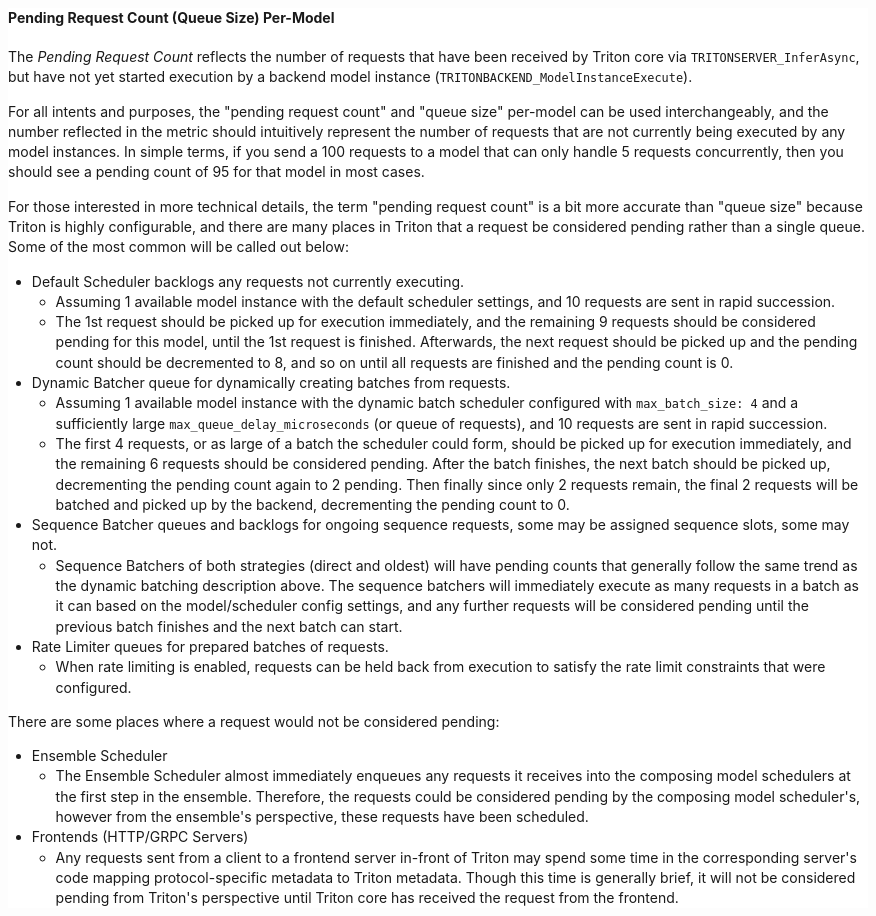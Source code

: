 #### Pending Request Count (Queue Size) Per-Model

The *Pending Request Count* reflects the number of requests that have been
received by Triton core via `TRITONSERVER_InferAsync`, but have not yet
started execution by a backend model instance
(`TRITONBACKEND_ModelInstanceExecute`).

For all intents and purposes, the
"pending request count" and "queue size" per-model can be used
interchangeably, and the number reflected in the metric should
intuitively represent the number of requests that are not currently
being executed by any model instances. In simple terms, if you send a 100
requests to a model that can only handle 5 requests concurrently, then you
should see a pending count of 95 for that model in most cases.

For those interested in more technical details, the term "pending request count"
is a bit more accurate than "queue size" because Triton is highly configurable,
and there are many places in Triton that a request be considered pending rather
than a single queue. Some of the most common will be called out below:
- Default Scheduler backlogs any requests not currently executing.
  - Assuming 1 available model instance with the default scheduler settings,
    and 10 requests are sent in rapid succession.
  - The 1st request should be picked up for
    execution immediately, and the remaining 9 requests should be considered
    pending for this model, until the 1st request is finished. Afterwards, the
    next request should be picked up and the pending count should be decremented
    to 8, and so on until all requests are finished and the pending count is 0.
- Dynamic Batcher queue for dynamically creating batches from requests.
  - Assuming 1 available model instance with the dynamic batch scheduler
    configured with `max_batch_size: 4` and a sufficiently large
    `max_queue_delay_microseconds` (or queue of requests),
    and 10 requests are sent in rapid succession.
  - The first 4 requests, or as large of a batch the scheduler could form,
    should be picked up for execution immediately, and the remaining 6 requests
    should be considered pending. After the batch finishes, the next batch
    should be picked up, decrementing the pending count again to 2 pending.
    Then finally since only 2 requests remain, the final 2 requests will be
    batched and picked up by the backend, decrementing the pending count to 0.
- Sequence Batcher queues and backlogs for ongoing sequence requests, some may
  be assigned sequence slots, some may not.
  - Sequence Batchers of both strategies (direct and oldest) will have pending
    counts that generally follow the same trend as the dynamic batching
    description above. The sequence batchers will immediately execute as many
    requests in a batch as it can based on the model/scheduler config settings,
    and any further requests will be considered pending until the previous batch
    finishes and the next batch can start.
- Rate Limiter queues for prepared batches of requests.
  - When rate limiting is enabled, requests can be held back from execution
    to satisfy the rate limit constraints that were configured.

There are some places where a request would not be considered pending:
- Ensemble Scheduler
  - The Ensemble Scheduler almost immediately enqueues any requests it receives
    into the composing model schedulers at the first step in the ensemble.
    Therefore, the requests could be considered pending by the composing model
    scheduler's, however from the ensemble's perspective, these requests have been
    scheduled.
- Frontends (HTTP/GRPC Servers)
  - Any requests sent from a client to a frontend server in-front of Triton
    may spend some time in the corresponding server's code mapping
    protocol-specific metadata to Triton metadata. Though this time is
    generally brief, it will not be considered pending from Triton's
    perspective until Triton core has received the request from the frontend.

